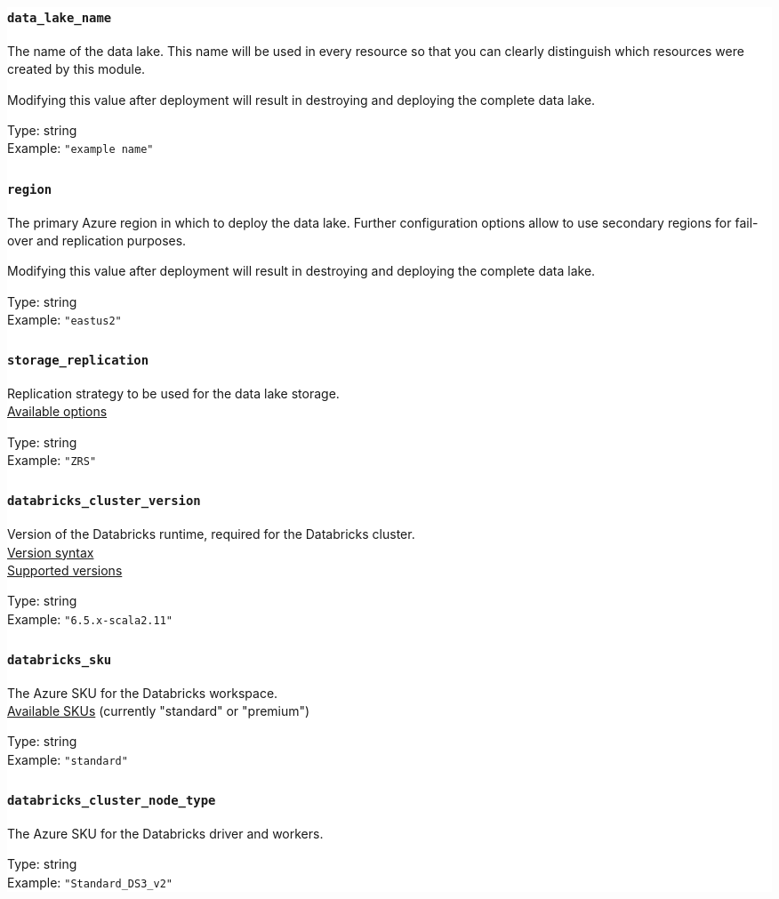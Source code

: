 ### `data_lake_name`

The name of the data lake. This name will be used in every resource so that you can clearly distinguish which resources were created by this module.

Modifying this value after deployment will result in destroying and deploying the complete data lake.

Type: string\
Example: `"example name"`

### `region`

The primary Azure region in which to deploy the data lake. Further configuration options allow to use secondary regions for fail-over and replication purposes.

Modifying this value after deployment will result in destroying and deploying the complete data lake.

Type: string\
Example: `"eastus2"`

### `storage_replication`

Replication strategy to be used for the data lake storage.\
[Available options](https://docs.microsoft.com/en-us/azure/storage/common/storage-redundancy)

Type: string\
Example: `"ZRS"`

### `databricks_cluster_version`

Version of the Databricks runtime, required for the Databricks cluster.\
[Version syntax](https://docs.databricks.com/dev-tools/api/latest/index.html#programmatic-version)\
[Supported versions](https://docs.databricks.com/release-notes/runtime/releases.html#supported-list)

Type: string\
Example: `"6.5.x-scala2.11"`

### `databricks_sku`

The Azure SKU for the Databricks workspace.\
[Available SKUs](https://azure.microsoft.com/en-us/pricing/details/databricks/) (currently "standard" or "premium")

Type: string\
Example: `"standard"`

### `databricks_cluster_node_type`

The Azure SKU for the Databricks driver and workers.

Type: string\
Example: `"Standard_DS3_v2"`
